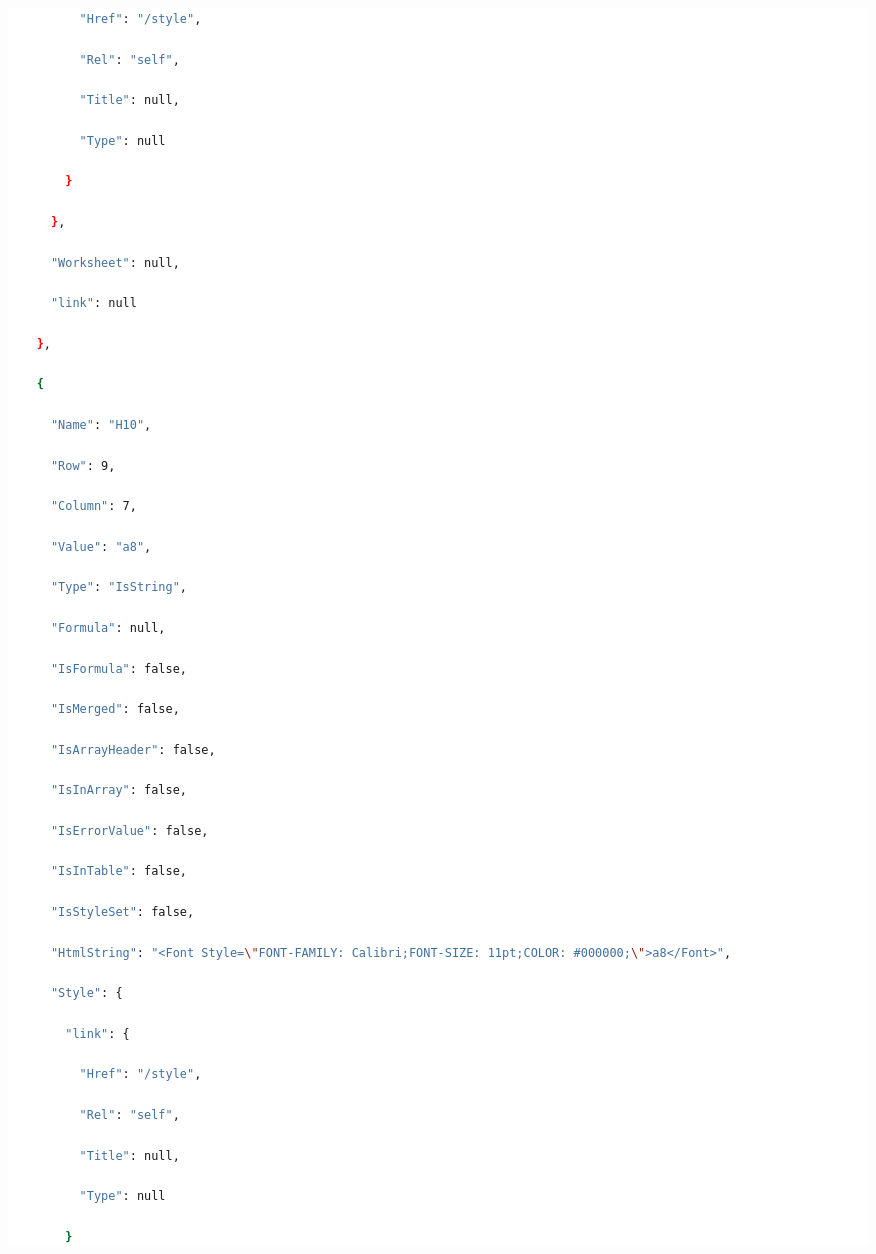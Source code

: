 ```bash
          "Href": "/style",

          "Rel": "self",

          "Title": null,

          "Type": null

        }

      },

      "Worksheet": null,

      "link": null

    },

    {

      "Name": "H10",

      "Row": 9,

      "Column": 7,

      "Value": "a8",

      "Type": "IsString",

      "Formula": null,

      "IsFormula": false,

      "IsMerged": false,

      "IsArrayHeader": false,

      "IsInArray": false,

      "IsErrorValue": false,

      "IsInTable": false,

      "IsStyleSet": false,

      "HtmlString": "<Font Style=\"FONT-FAMILY: Calibri;FONT-SIZE: 11pt;COLOR: #000000;\">a8</Font>",

      "Style": {

        "link": {

          "Href": "/style",

          "Rel": "self",

          "Title": null,

          "Type": null

        }

```